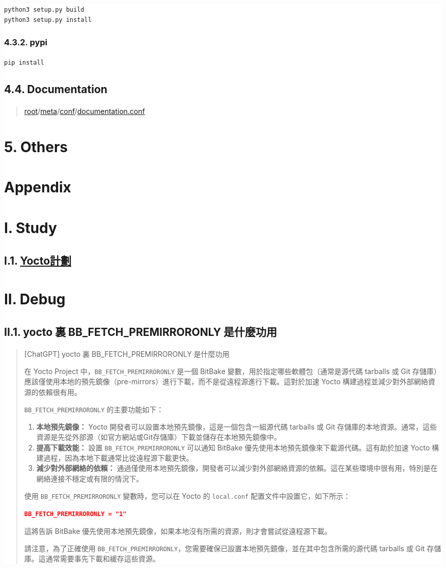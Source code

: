 ```bash
python3 setup.py build
python3 setup.py install
```

### 4.3.2. pypi

```bash
pip install
```



## 4.4. Documentation

>  [root](https://git.yoctoproject.org/poky/tree/)/[meta](https://git.yoctoproject.org/poky/tree/meta)/[conf](https://git.yoctoproject.org/poky/tree/meta/conf)/[documentation.conf](https://git.yoctoproject.org/poky/tree/meta/conf/documentation.conf)

# 5. Others

# Appendix

# I. Study

## I.1. [Yocto計劃](https://zh.m.wikipedia.org/zh-tw/Yocto計劃)

# II. Debug

## II.1. yocto 裏 BB_FETCH_PREMIRRORONLY  是什麼功用

> [ChatGPT]  yocto 裏 BB_FETCH_PREMIRRORONLY  是什麼功用
>
> 在 Yocto Project 中，`BB_FETCH_PREMIRRORONLY` 是一個 BitBake 變數，用於指定哪些軟體包（通常是源代碼 tarballs 或 Git 存儲庫）應該僅使用本地的預先鏡像（pre-mirrors）進行下載，而不是從遠程源進行下載。這對於加速 Yocto 構建過程並減少對外部網絡資源的依賴很有用。
>
> `BB_FETCH_PREMIRRORONLY` 的主要功能如下：
>
> 1. **本地預先鏡像：** Yocto 開發者可以設置本地預先鏡像，這是一個包含一組源代碼 tarballs 或 Git 存儲庫的本地資源。通常，這些資源是先從外部源（如官方網站或Git存儲庫）下載並儲存在本地預先鏡像中。
> 2. **提高下載效能：** 設置 `BB_FETCH_PREMIRRORONLY` 可以通知 BitBake 優先使用本地預先鏡像來下載源代碼。這有助於加速 Yocto 構建過程，因為本地下載通常比從遠程源下載更快。
> 3. **減少對外部網絡的依賴：** 通過僅使用本地預先鏡像，開發者可以減少對外部網絡資源的依賴。這在某些環境中很有用，特別是在網絡連接不穩定或有限的情況下。
>
> 使用 `BB_FETCH_PREMIRRORONLY` 變數時，您可以在 Yocto 的 `local.conf` 配置文件中設置它，如下所示：
>
> ```json
> BB_FETCH_PREMIRRORONLY = "1"
> ```
>
> 這將告訴 BitBake 優先使用本地預先鏡像，如果本地沒有所需的資源，則才會嘗試從遠程源下載。
>
> 請注意，為了正確使用 `BB_FETCH_PREMIRRORONLY`，您需要確保已設置本地預先鏡像，並在其中包含所需的源代碼 tarballs 或 Git 存儲庫。這通常需要事先下載和緩存這些資源。


[license-image]: https://img.shields.io/github/license/lankahsu520/HelperX.svg
[license-url]: https://github.com/lankahsu520/HelperX/blob/master/LICENSE
[stars-image]: https://img.shields.io/github/stars/lankahsu520/HelperX.svg
[stars-url]: https://github.com/lankahsu520/HelperX/stargazers
[forks-image]: https://img.shields.io/github/forks/lankahsu520/HelperX.svg
[forks-url]: https://github.com/lankahsu520/HelperX/network
[issues-image]: https://img.shields.io/github/issues/lankahsu520/HelperX.svg
[issues-url]: https://github.com/lankahsu520/HelperX/issues
[watchers-image]: https://img.shields.io/github/watchers/lankahsu520/HelperX.svg
[watchers-url]: https://github.com/lankahsu520/HelperX/watchers